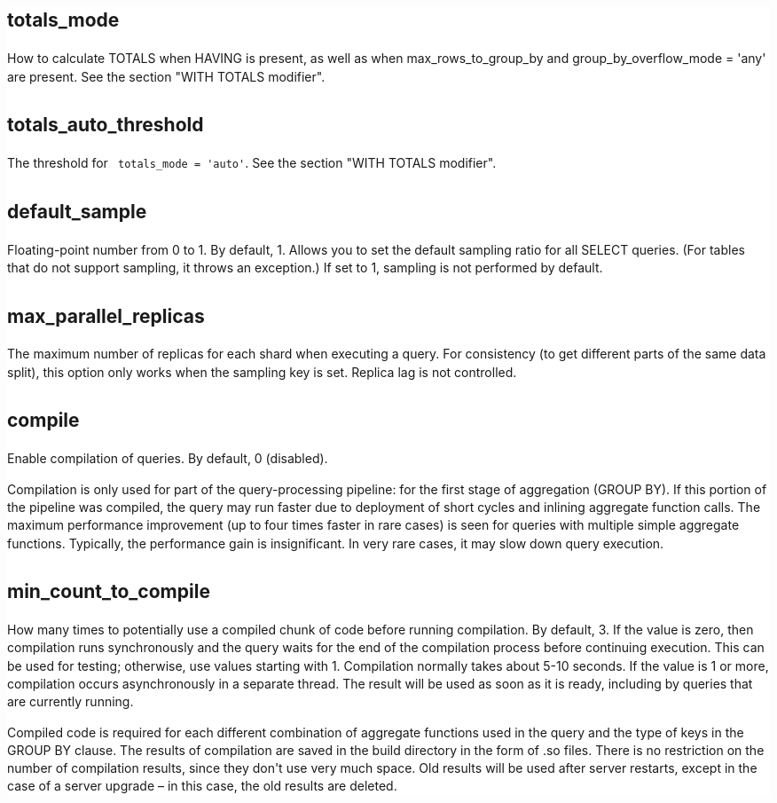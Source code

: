 ## totals_mode

How to calculate TOTALS when HAVING is present, as well as when max_rows_to_group_by and group_by_overflow_mode = 'any' are present.
See the section "WITH TOTALS modifier".

## totals_auto_threshold

The threshold for ` totals_mode = 'auto'`.
See the section "WITH TOTALS modifier".

## default_sample

Floating-point number from 0 to 1. By default, 1.
Allows you to set the default sampling ratio for all SELECT queries.
(For tables that do not support sampling, it throws an exception.)
If set to 1, sampling is not performed by default.

## max_parallel_replicas

The maximum number of replicas for each shard when executing a query.
For consistency (to get different parts of the same data split), this option only works when the sampling key is set.
Replica lag is not controlled.

## compile

Enable compilation of queries. By default, 0 (disabled).

Compilation is only used for part of the query-processing pipeline: for the first stage of aggregation (GROUP BY).
If this portion of the pipeline was compiled, the query may run faster due to  deployment of short cycles and inlining aggregate function calls. The maximum performance improvement (up to four times faster in rare cases) is seen for queries with multiple simple aggregate functions. Typically, the performance gain is insignificant. In very rare cases, it may slow down query execution.

## min_count_to_compile

How many times to potentially use a compiled chunk of code before running compilation. By default, 3.
If the value is zero, then compilation runs synchronously and the query waits for the end of the compilation process before continuing execution. This can be used for testing; otherwise, use values ​​starting with 1. Compilation normally takes about 5-10 seconds.
If the value is 1 or more, compilation occurs asynchronously in a separate thread. The result will be used as soon as it is ready, including by queries that are currently running.

Compiled code is required for each different combination of aggregate functions used in the query and the type of keys in the GROUP BY clause.
The results of compilation are saved in the build directory in the form of .so files. There is no restriction on the number of compilation results, since they don't use very much space. Old results will be used after server restarts, except in the case of a server upgrade – in this case, the old results are deleted.

